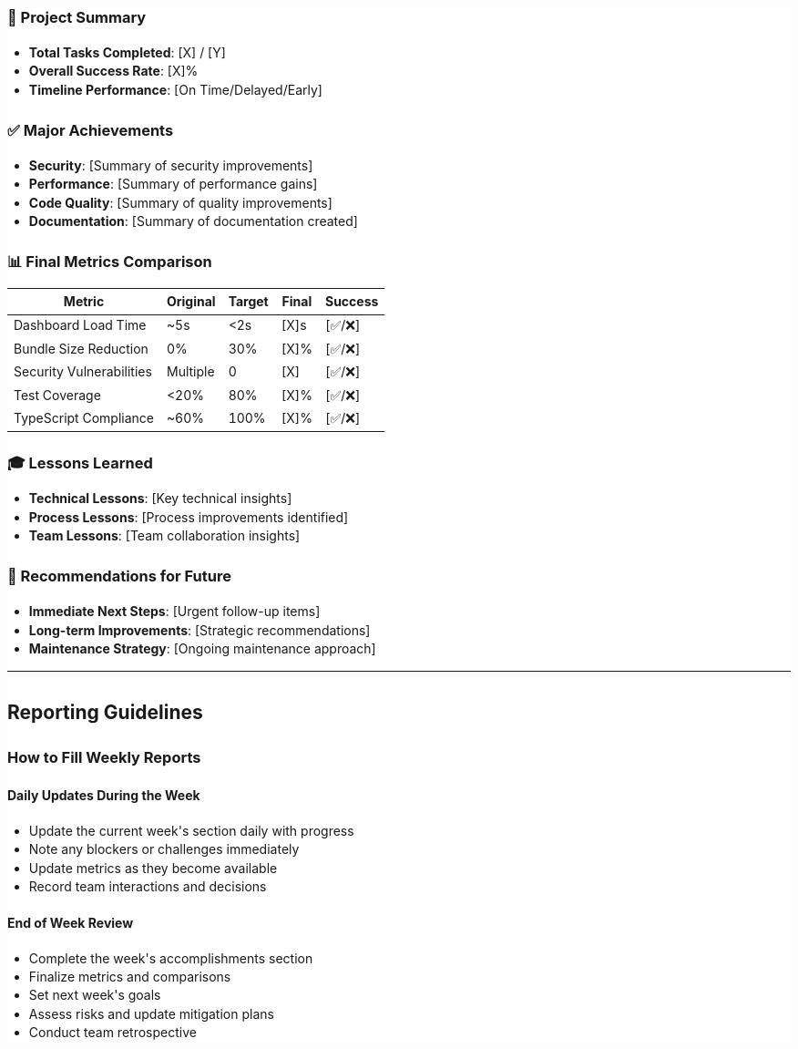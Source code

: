 ### 🎯 Project Summary
- **Total Tasks Completed**: [X] / [Y]
- **Overall Success Rate**: [X]%
- **Timeline Performance**: [On Time/Delayed/Early]

### ✅ Major Achievements
- **Security**: [Summary of security improvements]
- **Performance**: [Summary of performance gains]
- **Code Quality**: [Summary of quality improvements]
- **Documentation**: [Summary of documentation created]

### 📊 Final Metrics Comparison
| Metric | Original | Target | Final | Success |
|--------|----------|--------|-------|---------|
| Dashboard Load Time | ~5s | <2s | [X]s | [✅/❌] |
| Bundle Size Reduction | 0% | 30% | [X]% | [✅/❌] |
| Security Vulnerabilities | Multiple | 0 | [X] | [✅/❌] |
| Test Coverage | <20% | 80% | [X]% | [✅/❌] |
| TypeScript Compliance | ~60% | 100% | [X]% | [✅/❌] |

### 🎓 Lessons Learned
- **Technical Lessons**: [Key technical insights]
- **Process Lessons**: [Process improvements identified]
- **Team Lessons**: [Team collaboration insights]

### 🔮 Recommendations for Future
- **Immediate Next Steps**: [Urgent follow-up items]
- **Long-term Improvements**: [Strategic recommendations]
- **Maintenance Strategy**: [Ongoing maintenance approach]

---

## Reporting Guidelines

### How to Fill Weekly Reports

#### Daily Updates During the Week
- Update the current week's section daily with progress
- Note any blockers or challenges immediately
- Update metrics as they become available
- Record team interactions and decisions

#### End of Week Review
- Complete the week's accomplishments section
- Finalize metrics and comparisons
- Set next week's goals
- Assess risks and update mitigation plans
- Conduct team retrospective

